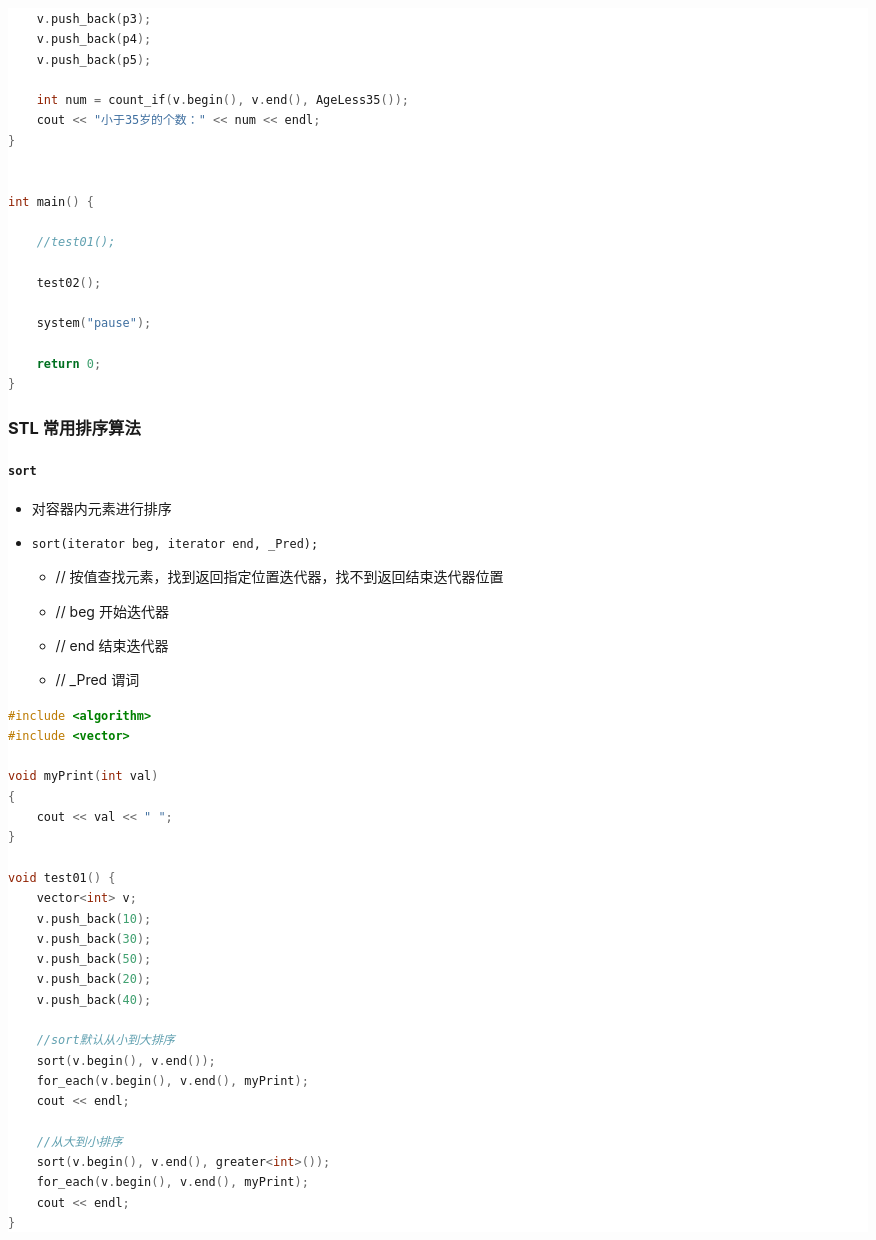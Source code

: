 ```c++
	v.push_back(p3);
	v.push_back(p4);
	v.push_back(p5);

	int num = count_if(v.begin(), v.end(), AgeLess35());
	cout << "小于35岁的个数：" << num << endl;
}


int main() {

	//test01();

	test02();

	system("pause");

	return 0;
}
```



### STL 常用排序算法

#### `sort` 

-   对容器内元素进行排序

-   `sort(iterator beg, iterator end, _Pred);  `

    -   // 按值查找元素，找到返回指定位置迭代器，找不到返回结束迭代器位置
    
    -   //  beg    开始迭代器	
    
    -   //  end    结束迭代器	
    
    
    -   // _Pred  谓词

```c++
#include <algorithm>
#include <vector>

void myPrint(int val)
{
	cout << val << " ";
}

void test01() {
	vector<int> v;
	v.push_back(10);
	v.push_back(30);
	v.push_back(50);
	v.push_back(20);
	v.push_back(40);

	//sort默认从小到大排序
	sort(v.begin(), v.end());
	for_each(v.begin(), v.end(), myPrint);
	cout << endl;

	//从大到小排序
	sort(v.begin(), v.end(), greater<int>());
	for_each(v.begin(), v.end(), myPrint);
	cout << endl;
}
```